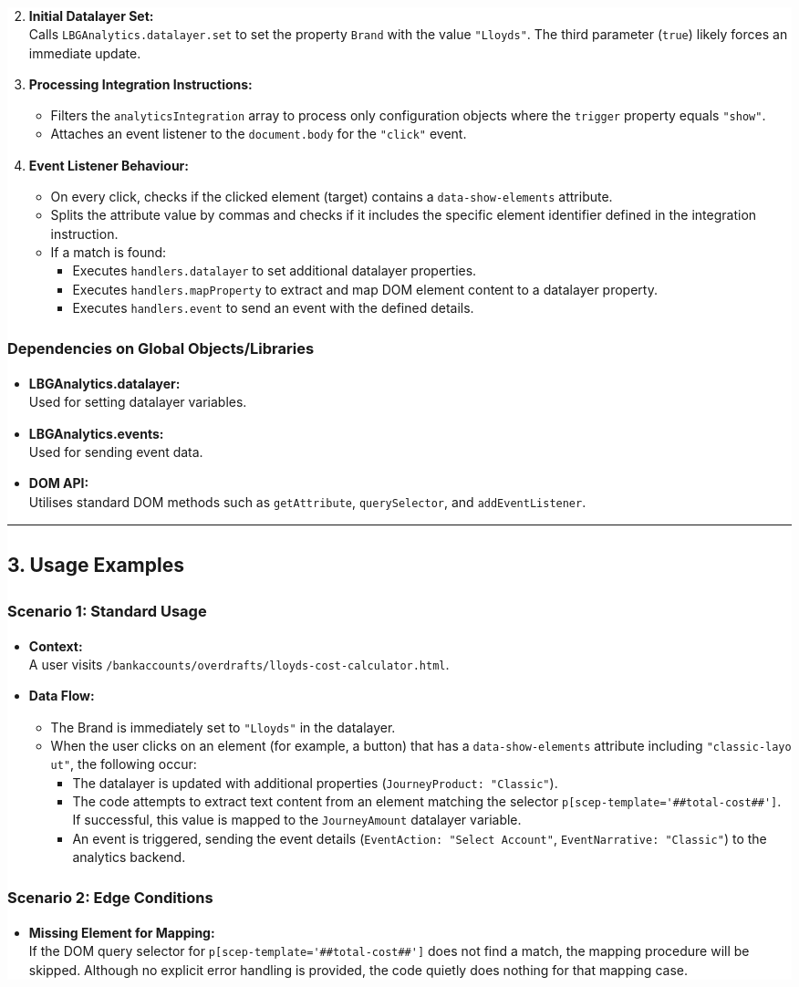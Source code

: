 2. **Initial Datalayer Set:**  
   Calls `LBGAnalytics.datalayer.set` to set the property `Brand` with the value `"Lloyds"`. The third parameter (`true`) likely forces an immediate update.

3. **Processing Integration Instructions:**  
   - Filters the `analyticsIntegration` array to process only configuration objects where the `trigger` property equals `"show"`.
   - Attaches an event listener to the `document.body` for the `"click"` event.
  
4. **Event Listener Behaviour:**  
   - On every click, checks if the clicked element (target) contains a `data-show-elements` attribute.
   - Splits the attribute value by commas and checks if it includes the specific element identifier defined in the integration instruction.
   - If a match is found:
     - Executes `handlers.datalayer` to set additional datalayer properties.
     - Executes `handlers.mapProperty` to extract and map DOM element content to a datalayer property.
     - Executes `handlers.event` to send an event with the defined details.

### Dependencies on Global Objects/Libraries
- **LBGAnalytics.datalayer:**  
  Used for setting datalayer variables.
  
- **LBGAnalytics.events:**  
  Used for sending event data.  

- **DOM API:**  
  Utilises standard DOM methods such as `getAttribute`, `querySelector`, and `addEventListener`.

---

## 3. Usage Examples

### Scenario 1: Standard Usage

- **Context:**  
  A user visits `/bankaccounts/overdrafts/lloyds-cost-calculator.html`.

- **Data Flow:**
  - The Brand is immediately set to `"Lloyds"` in the datalayer.
  - When the user clicks on an element (for example, a button) that has a `data-show-elements` attribute including `"classic-layout"`, the following occur:
    - The datalayer is updated with additional properties (`JourneyProduct: "Classic"`).
    - The code attempts to extract text content from an element matching the selector `p[scep-template='##total-cost##']`. If successful, this value is mapped to the `JourneyAmount` datalayer variable.
    - An event is triggered, sending the event details (`EventAction: "Select Account"`, `EventNarrative: "Classic"`) to the analytics backend.

### Scenario 2: Edge Conditions

- **Missing Element for Mapping:**  
  If the DOM query selector for `p[scep-template='##total-cost##']` does not find a match, the mapping procedure will be skipped. Although no explicit error handling is provided, the code quietly does nothing for that mapping case.

